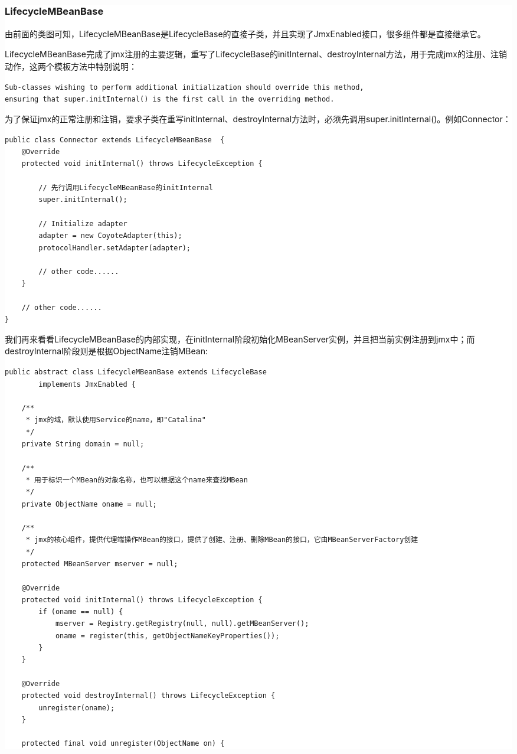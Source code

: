 ### LifecycleMBeanBase

由前面的类图可知，LifecycleMBeanBase是LifecycleBase的直接子类，并且实现了JmxEnabled接口，很多组件都是直接继承它。

LifecycleMBeanBase完成了jmx注册的主要逻辑，重写了LifecycleBase的initInternal、destroyInternal方法，用于完成jmx的注册、注销动作，这两个模板方法中特别说明：
```
Sub-classes wishing to perform additional initialization should override this method,
ensuring that super.initInternal() is the first call in the overriding method.
```
为了保证jmx的正常注册和注销，要求子类在重写initInternal、destroyInternal方法时，必须先调用super.initInternal()。例如Connector：
```
public class Connector extends LifecycleMBeanBase  {
    @Override
    protected void initInternal() throws LifecycleException {

        // 先行调用LifecycleMBeanBase的initInternal
        super.initInternal();

        // Initialize adapter
        adapter = new CoyoteAdapter(this);
        protocolHandler.setAdapter(adapter);

        // other code......
    }

    // other code......
}
```

我们再来看看LifecycleMBeanBase的内部实现，在initInternal阶段初始化MBeanServer实例，并且把当前实例注册到jmx中；而destroyInternal阶段则是根据ObjectName注销MBean:
```
public abstract class LifecycleMBeanBase extends LifecycleBase
        implements JmxEnabled {

    /**
     * jmx的域，默认使用Service的name，即"Catalina"
     */
    private String domain = null;

    /**
     * 用于标识一个MBean的对象名称，也可以根据这个name来查找MBean
     */
    private ObjectName oname = null;

    /**
     * jmx的核心组件，提供代理端操作MBean的接口，提供了创建、注册、删除MBean的接口，它由MBeanServerFactory创建
     */
    protected MBeanServer mserver = null;

    @Override
    protected void initInternal() throws LifecycleException {
        if (oname == null) {
            mserver = Registry.getRegistry(null, null).getMBeanServer();
            oname = register(this, getObjectNameKeyProperties());
        }
    }

    @Override
    protected void destroyInternal() throws LifecycleException {
        unregister(oname);
    }

    protected final void unregister(ObjectName on) {
```